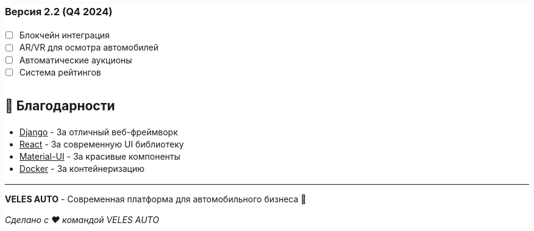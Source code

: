 ### Версия 2.2 (Q4 2024)
- [ ] Блокчейн интеграция
- [ ] AR/VR для осмотра автомобилей
- [ ] Автоматические аукционы
- [ ] Система рейтингов

## 🙏 Благодарности

- [Django](https://www.djangoproject.com/) - За отличный веб-фреймворк
- [React](https://reactjs.org/) - За современную UI библиотеку
- [Material-UI](https://mui.com/) - За красивые компоненты
- [Docker](https://www.docker.com/) - За контейнеризацию

---

**VELES AUTO** - Современная платформа для автомобильного бизнеса 🚗

*Сделано с ❤️ командой VELES AUTO* 